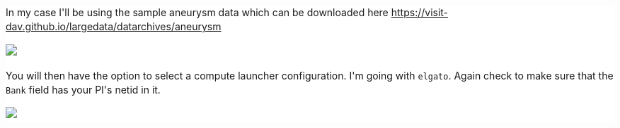 In my case I'll be using the sample aneurysm data which can be
downloaded here
<a href="https://visit-dav.github.io/largedata/datarchives/aneurysm" class="external-link">https://visit-dav.github.io/largedata/datarchives/aneurysm</a>

<span
class="confluence-embedded-file-wrapper confluence-embedded-manual-size"><img src="images/image2022-3-1_18-32-34_small.png" class="confluence-embedded-image" srcset="images/image2022-3-1_18-32-34_big.png 2x, images/image2022-3-1_18-32-34_small.png 1x" height="250" /></span>

You will then have the option to select a compute launcher
configuration. I'm going with `elgato`. Again check to make sure that
the `Bank` field has your PI's netid in it.

<span
class="confluence-embedded-file-wrapper confluence-embedded-manual-size"><img src="images/image2022-3-1_18-33-57_small.png" class="confluence-embedded-image confluence-thumbnail" srcset="images/image2022-3-1_18-33-57_big.png 2x, images/image2022-3-1_18-33-57_small.png 1x" height="250" /></span>
